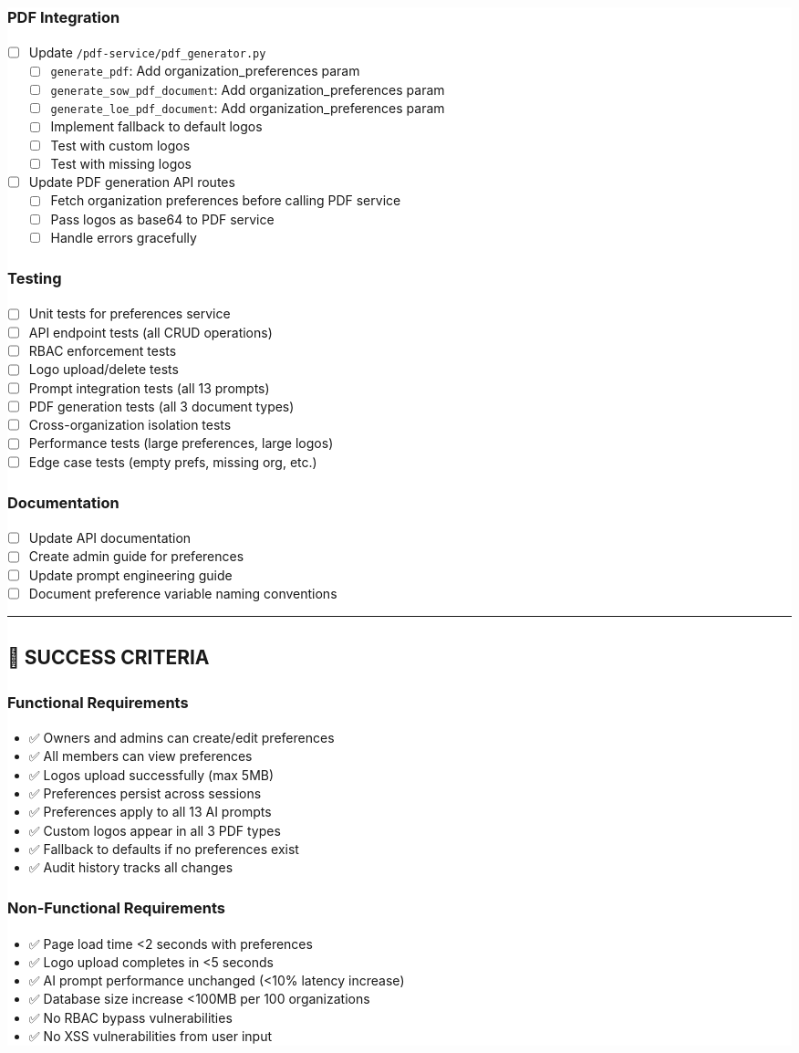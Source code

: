 ### **PDF Integration**
- [ ] Update `/pdf-service/pdf_generator.py`
  - [ ] `generate_pdf`: Add organization_preferences param
  - [ ] `generate_sow_pdf_document`: Add organization_preferences param
  - [ ] `generate_loe_pdf_document`: Add organization_preferences param
  - [ ] Implement fallback to default logos
  - [ ] Test with custom logos
  - [ ] Test with missing logos
- [ ] Update PDF generation API routes
  - [ ] Fetch organization preferences before calling PDF service
  - [ ] Pass logos as base64 to PDF service
  - [ ] Handle errors gracefully

### **Testing**
- [ ] Unit tests for preferences service
- [ ] API endpoint tests (all CRUD operations)
- [ ] RBAC enforcement tests
- [ ] Logo upload/delete tests
- [ ] Prompt integration tests (all 13 prompts)
- [ ] PDF generation tests (all 3 document types)
- [ ] Cross-organization isolation tests
- [ ] Performance tests (large preferences, large logos)
- [ ] Edge case tests (empty prefs, missing org, etc.)

### **Documentation**
- [ ] Update API documentation
- [ ] Create admin guide for preferences
- [ ] Update prompt engineering guide
- [ ] Document preference variable naming conventions

---

## 🎯 SUCCESS CRITERIA

### **Functional Requirements**
- ✅ Owners and admins can create/edit preferences
- ✅ All members can view preferences
- ✅ Logos upload successfully (max 5MB)
- ✅ Preferences persist across sessions
- ✅ Preferences apply to all 13 AI prompts
- ✅ Custom logos appear in all 3 PDF types
- ✅ Fallback to defaults if no preferences exist
- ✅ Audit history tracks all changes

### **Non-Functional Requirements**
- ✅ Page load time <2 seconds with preferences
- ✅ Logo upload completes in <5 seconds
- ✅ AI prompt performance unchanged (<10% latency increase)
- ✅ Database size increase <100MB per 100 organizations
- ✅ No RBAC bypass vulnerabilities
- ✅ No XSS vulnerabilities from user input
